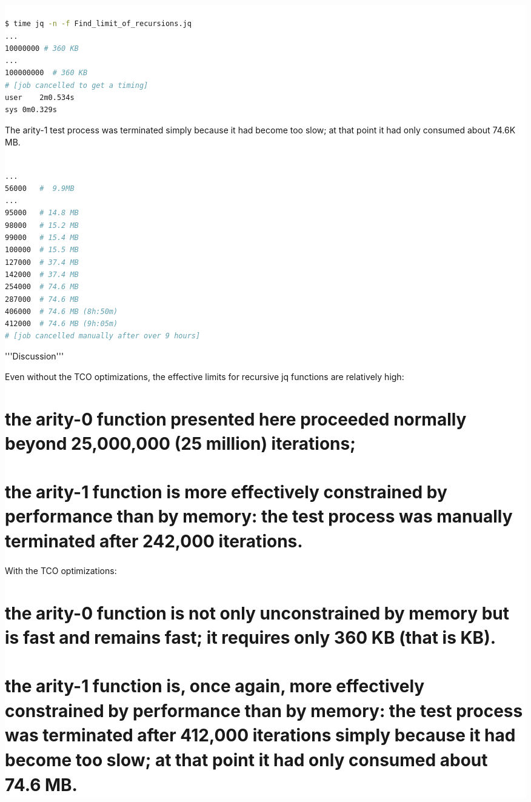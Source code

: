 ```sh

$ time jq -n -f Find_limit_of_recursions.jq
...
10000000 # 360 KB
...
100000000  # 360 KB
# [job cancelled to get a timing]
user	2m0.534s
sys	0m0.329s

```


The arity-1 test process was terminated simply because it had become too slow; at that point it had only consumed about 74.6K MB.

```sh

...
56000   #  9.9MB
...
95000   # 14.8 MB
98000   # 15.2 MB
99000   # 15.4 MB
100000  # 15.5 MB
127000  # 37.4 MB
142000  # 37.4 MB
254000  # 74.6 MB
287000  # 74.6 MB
406000  # 74.6 MB (8h:50m)
412000  # 74.6 MB (9h:05m)
# [job cancelled manually after over 9 hours]
```

'''Discussion'''

Even without the TCO optimizations, the effective limits for recursive jq functions are relatively high:
#  the arity-0 function presented here proceeded normally beyond 25,000,000 (25 million) iterations;
#  the arity-1 function is more effectively constrained by performance than by memory: the test process was manually terminated after 242,000 iterations.

With the TCO optimizations:
#  the arity-0 function is not only unconstrained by memory but is fast and remains fast; it requires only 360 KB (that is KB).
#  the arity-1 function is, once again, more effectively constrained by performance than by memory: the test process was terminated after 412,000 iterations simply because it had become too slow; at that point it had only consumed about 74.6 MB.
